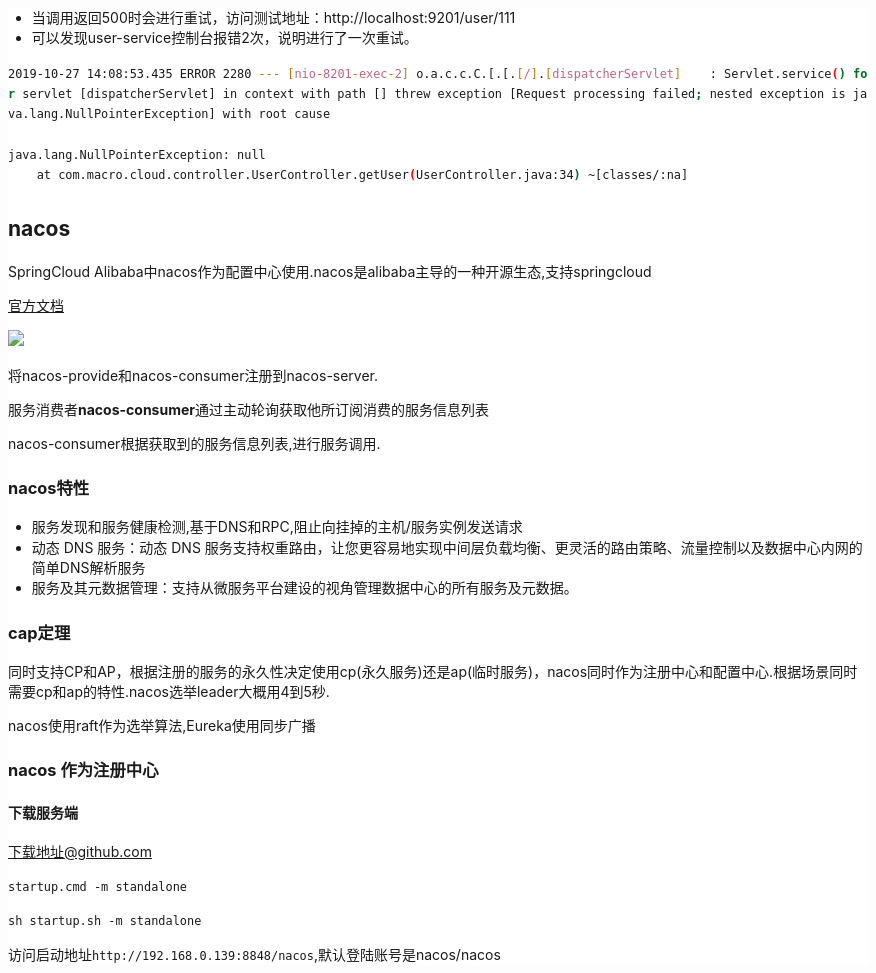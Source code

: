 - 当调用返回500时会进行重试，访问测试地址：http://localhost:9201/user/111
- 可以发现user-service控制台报错2次，说明进行了一次重试。

```bash
2019-10-27 14:08:53.435 ERROR 2280 --- [nio-8201-exec-2] o.a.c.c.C.[.[.[/].[dispatcherServlet]    : Servlet.service() for servlet [dispatcherServlet] in context with path [] threw exception [Request processing failed; nested exception is java.lang.NullPointerException] with root cause

java.lang.NullPointerException: null
    at com.macro.cloud.controller.UserController.getUser(UserController.java:34) ~[classes/:na]
```



## nacos

SpringCloud Alibaba中nacos作为配置中心使用.nacos是alibaba主导的一种开源生态,支持springcloud

[官方文档](https://nacos.io/zh-cn/docs/quick-start.html)

![](https://imgconvert.csdnimg.cn/aHR0cHM6Ly9yYXcuZ2l0aHVidXNlcmNvbnRlbnQuY29tL2xhcnNjaGVuZy9teUltZy9tYXN0ZXIvYmxvZ0ltZy9OYWNvcy8yMDE5MDcwOTE1NTYwMC5wbmc)

将nacos-provide和nacos-consumer注册到nacos-server.

服务消费者**nacos-consumer**通过主动轮询获取他所订阅消费的服务信息列表 

nacos-consumer根据获取到的服务信息列表,进行服务调用.

### nacos特性

- 服务发现和服务健康检测,基于DNS和RPC,阻止向挂掉的主机/服务实例发送请求
- 动态 DNS 服务：动态 DNS 服务支持权重路由，让您更容易地实现中间层负载均衡、更灵活的路由策略、流量控制以及数据中心内网的简单DNS解析服务
- 服务及其元数据管理：支持从微服务平台建设的视角管理数据中心的所有服务及元数据。

### cap定理

同时支持CP和AP，根据注册的服务的永久性决定使用cp(永久服务)还是ap(临时服务)，nacos同时作为注册中心和配置中心.根据场景同时需要cp和ap的特性.nacos选举leader大概用4到5秒.

nacos使用raft作为选举算法,Eureka使用同步广播



### nacos 作为注册中心

#### 下载服务端

[下载地址@github.com](https://github.com/alibaba/nacos/releases/)

```shell
startup.cmd -m standalone
```

```shell
sh startup.sh -m standalone
```

访问启动地址`http://192.168.0.139:8848/nacos`,默认登陆账号是nacos/nacos
